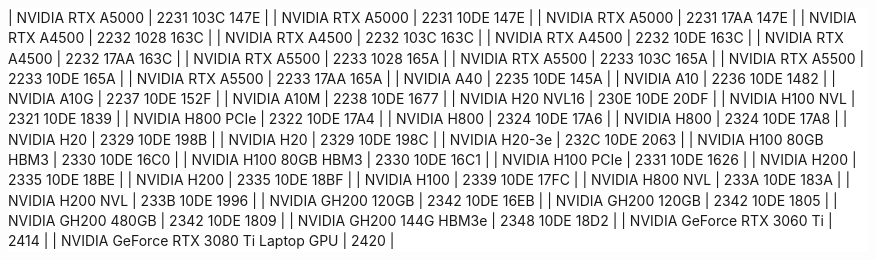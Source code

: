 | NVIDIA RTX A5000                                         | 2231 103C 147E |
| NVIDIA RTX A5000                                         | 2231 10DE 147E |
| NVIDIA RTX A5000                                         | 2231 17AA 147E |
| NVIDIA RTX A4500                                         | 2232 1028 163C |
| NVIDIA RTX A4500                                         | 2232 103C 163C |
| NVIDIA RTX A4500                                         | 2232 10DE 163C |
| NVIDIA RTX A4500                                         | 2232 17AA 163C |
| NVIDIA RTX A5500                                         | 2233 1028 165A |
| NVIDIA RTX A5500                                         | 2233 103C 165A |
| NVIDIA RTX A5500                                         | 2233 10DE 165A |
| NVIDIA RTX A5500                                         | 2233 17AA 165A |
| NVIDIA A40                                               | 2235 10DE 145A |
| NVIDIA A10                                               | 2236 10DE 1482 |
| NVIDIA A10G                                              | 2237 10DE 152F |
| NVIDIA A10M                                              | 2238 10DE 1677 |
| NVIDIA H20 NVL16                                         | 230E 10DE 20DF |
| NVIDIA H100 NVL                                          | 2321 10DE 1839 |
| NVIDIA H800 PCIe                                         | 2322 10DE 17A4 |
| NVIDIA H800                                              | 2324 10DE 17A6 |
| NVIDIA H800                                              | 2324 10DE 17A8 |
| NVIDIA H20                                               | 2329 10DE 198B |
| NVIDIA H20                                               | 2329 10DE 198C |
| NVIDIA H20-3e                                            | 232C 10DE 2063 |
| NVIDIA H100 80GB HBM3                                    | 2330 10DE 16C0 |
| NVIDIA H100 80GB HBM3                                    | 2330 10DE 16C1 |
| NVIDIA H100 PCIe                                         | 2331 10DE 1626 |
| NVIDIA H200                                              | 2335 10DE 18BE |
| NVIDIA H200                                              | 2335 10DE 18BF |
| NVIDIA H100                                              | 2339 10DE 17FC |
| NVIDIA H800 NVL                                          | 233A 10DE 183A |
| NVIDIA H200 NVL                                          | 233B 10DE 1996 |
| NVIDIA GH200 120GB                                       | 2342 10DE 16EB |
| NVIDIA GH200 120GB                                       | 2342 10DE 1805 |
| NVIDIA GH200 480GB                                       | 2342 10DE 1809 |
| NVIDIA GH200 144G HBM3e                                  | 2348 10DE 18D2 |
| NVIDIA GeForce RTX 3060 Ti                               | 2414           |
| NVIDIA GeForce RTX 3080 Ti Laptop GPU                    | 2420           |